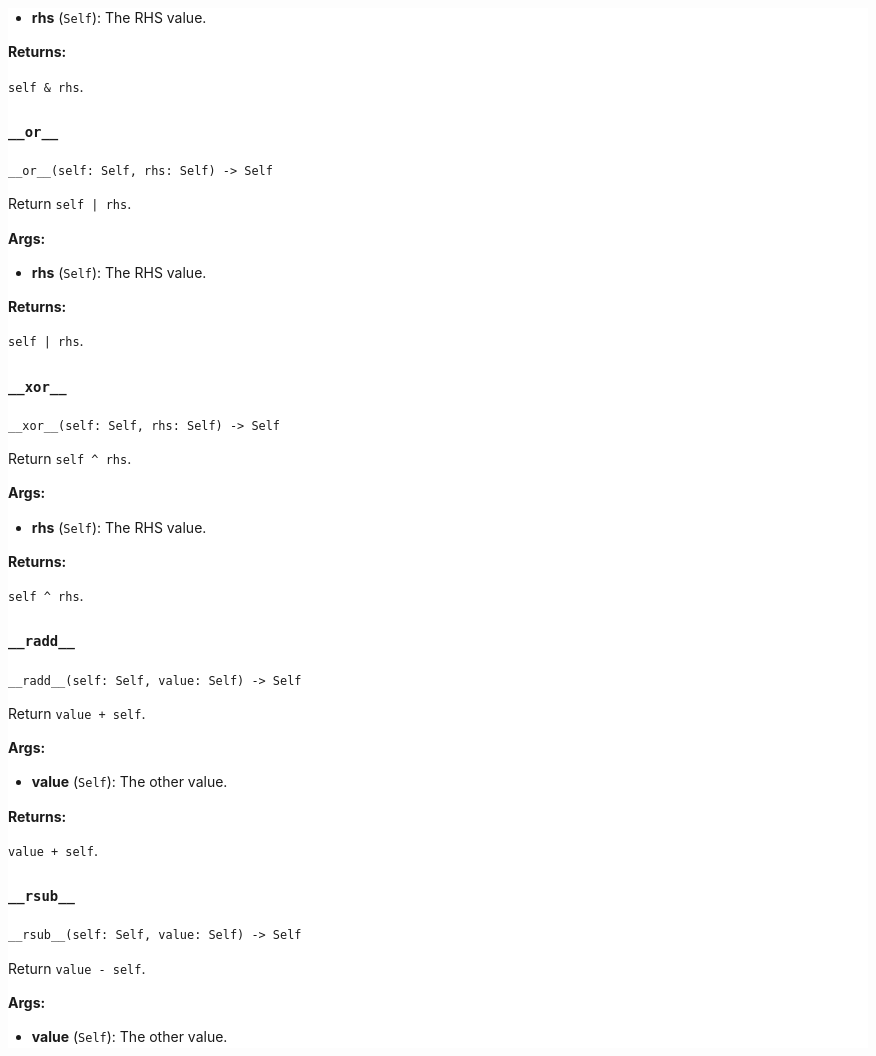- ​**rhs** (`Self`): The RHS value.

**Returns:**

`self & rhs`.

### `__or__`[​](https://docs.modular.com/mojo/stdlib/builtin/int_literal#__or__ "Direct link to __or__")

`__or__(self: Self, rhs: Self) -> Self`

Return `self | rhs`.

**Args:**

- ​**rhs** (`Self`): The RHS value.

**Returns:**

`self | rhs`.

### `__xor__`[​](https://docs.modular.com/mojo/stdlib/builtin/int_literal#__xor__ "Direct link to __xor__")

`__xor__(self: Self, rhs: Self) -> Self`

Return `self ^ rhs`.

**Args:**

- ​**rhs** (`Self`): The RHS value.

**Returns:**

`self ^ rhs`.

### `__radd__`[​](https://docs.modular.com/mojo/stdlib/builtin/int_literal#__radd__ "Direct link to __radd__")

`__radd__(self: Self, value: Self) -> Self`

Return `value + self`.

**Args:**

- ​**value** (`Self`): The other value.

**Returns:**

`value + self`.

### `__rsub__`[​](https://docs.modular.com/mojo/stdlib/builtin/int_literal#__rsub__ "Direct link to __rsub__")

`__rsub__(self: Self, value: Self) -> Self`

Return `value - self`.

**Args:**

- ​**value** (`Self`): The other value.
